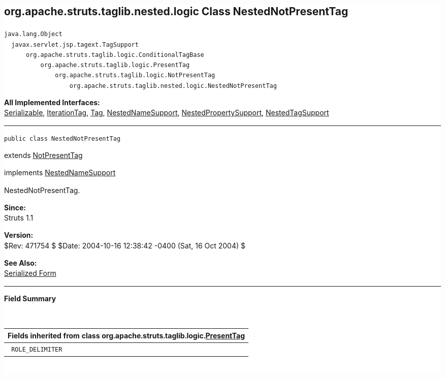 org.apache.struts.taglib.nested.logic
 Class NestedNotPresentTag
-------------------------------------

    java.lang.Object
      javax.servlet.jsp.tagext.TagSupport
          org.apache.struts.taglib.logic.ConditionalTagBase
              org.apache.struts.taglib.logic.PresentTag
                  org.apache.struts.taglib.logic.NotPresentTag
                      org.apache.struts.taglib.nested.logic.NestedNotPresentTag

**All Implemented Interfaces:**  
[Serializable](http://java.sun.com/j2se/1.4.2/docs/api/java/io/Serializable.html.md?is-external=true "class or interface in java.io"), [IterationTag](http://java.sun.com/j2ee/1.4/docs/api/javax/servlet/jsp/tagext/IterationTag.html?is-external=true "class or interface in javax.servlet.jsp.tagext"), [Tag](http://java.sun.com/j2ee/1.4/docs/api/javax/servlet/jsp/tagext/Tag.html?is-external=true "class or interface in javax.servlet.jsp.tagext"), [NestedNameSupport](../../../../../../org/apache/struts/taglib/nested/NestedNameSupport.html "interface in org.apache.struts.taglib.nested"), [NestedPropertySupport](../../../../../../org/apache/struts/taglib/nested/NestedPropertySupport.html "interface in org.apache.struts.taglib.nested"), [NestedTagSupport](../../../../../../org/apache/struts/taglib/nested/NestedTagSupport.html "interface in org.apache.struts.taglib.nested")

------------------------------------------------------------------------

    public class NestedNotPresentTag

extends [NotPresentTag](../../../../../../org/apache/struts/taglib/logic/NotPresentTag.html.md "class in org.apache.struts.taglib.logic")

implements [NestedNameSupport](../../../../../../org/apache/struts/taglib/nested/NestedNameSupport.html.md "interface in org.apache.struts.taglib.nested")

NestedNotPresentTag.

**Since:**  
Struts 1.1

**Version:**  
$Rev: 471754 $ $Date: 2004-10-16 12:38:42 -0400 (Sat, 16 Oct 2004) $

**See Also:**  
[Serialized Form](../../../../../../serialized-form.html.md#org.apache.struts.taglib.nested.logic.NestedNotPresentTag)

------------------------------------------------------------------------

<span id="field_summary"></span>

**Field Summary**

 <span id="fields_inherited_from_class_org.apache.struts.taglib.logic.PresentTag"></span>

| **Fields inherited from class org.apache.struts.taglib.logic.[PresentTag](../../../../../../org/apache/struts/taglib/logic/PresentTag.html.md "class in org.apache.struts.taglib.logic")** |
|-----------------------------------------------------------------------------------------------------------------------------------------------------------------------------------------|
| ` ROLE_DELIMITER`                                                                                                                                                                       |

 <span id="fields_inherited_from_class_org.apache.struts.taglib.logic.ConditionalTagBase"></span>
